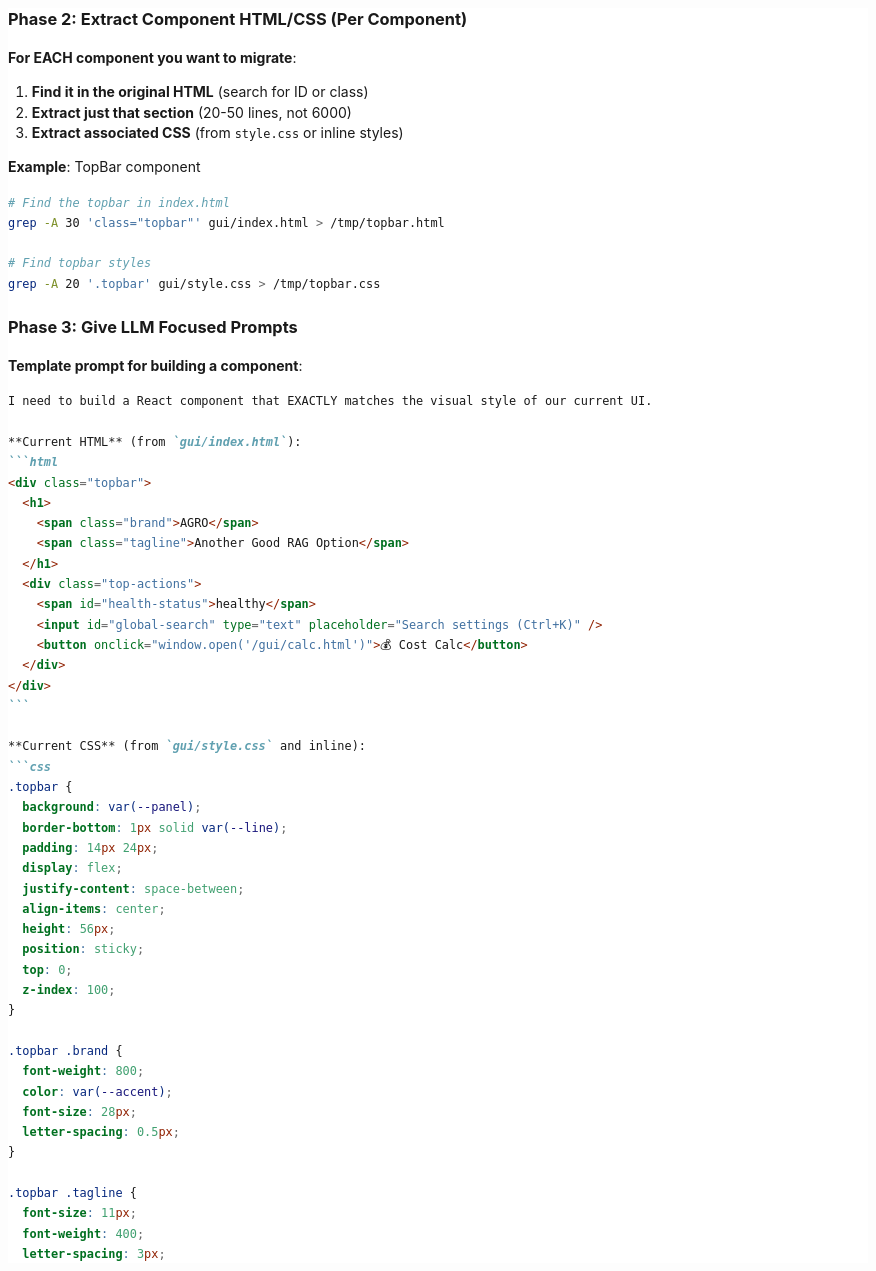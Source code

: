 ### Phase 2: Extract Component HTML/CSS (Per Component)

**For EACH component you want to migrate**:

1. **Find it in the original HTML** (search for ID or class)
2. **Extract just that section** (20-50 lines, not 6000)
3. **Extract associated CSS** (from `style.css` or inline styles)

**Example**: TopBar component

```bash
# Find the topbar in index.html
grep -A 30 'class="topbar"' gui/index.html > /tmp/topbar.html

# Find topbar styles
grep -A 20 '.topbar' gui/style.css > /tmp/topbar.css
```

### Phase 3: Give LLM Focused Prompts

**Template prompt for building a component**:

````markdown
I need to build a React component that EXACTLY matches the visual style of our current UI.

**Current HTML** (from `gui/index.html`):
```html
<div class="topbar">
  <h1>
    <span class="brand">AGRO</span>
    <span class="tagline">Another Good RAG Option</span>
  </h1>
  <div class="top-actions">
    <span id="health-status">healthy</span>
    <input id="global-search" type="text" placeholder="Search settings (Ctrl+K)" />
    <button onclick="window.open('/gui/calc.html')">💰 Cost Calc</button>
  </div>
</div>
```

**Current CSS** (from `gui/style.css` and inline):
```css
.topbar {
  background: var(--panel);
  border-bottom: 1px solid var(--line);
  padding: 14px 24px;
  display: flex;
  justify-content: space-between;
  align-items: center;
  height: 56px;
  position: sticky;
  top: 0;
  z-index: 100;
}

.topbar .brand {
  font-weight: 800;
  color: var(--accent);
  font-size: 28px;
  letter-spacing: 0.5px;
}

.topbar .tagline {
  font-size: 11px;
  font-weight: 400;
  letter-spacing: 3px;
````